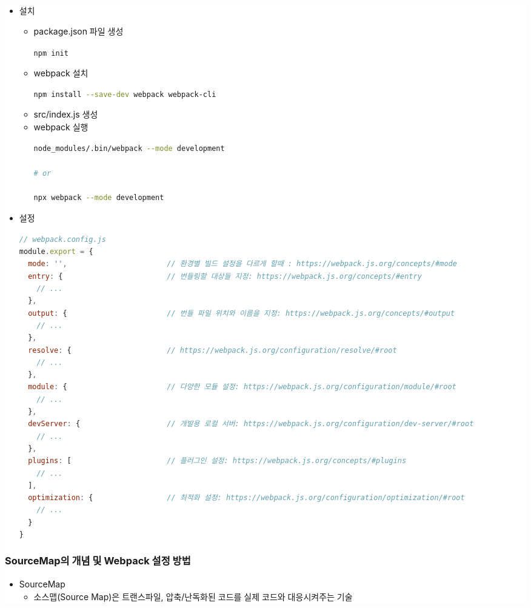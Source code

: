 - 설치
  - package.json 파일 생성
    ```bash
    npm init
    ```
  - webpack 설치
    ```bash
    npm install --save-dev webpack webpack-cli
    ```
  - src/index.js 생성
  - webpack 실행
    ```bash
    node_modules/.bin/webpack --mode development

    # or

    npx webpack --mode development
    ```

- 설정
  ```javascript
  // webpack.config.js
  module.export = {
    mode: '',                       // 환경별 빌드 설정을 다르게 할때 : https://webpack.js.org/concepts/#mode
    entry: {                        // 번들링할 대상들 지정: https://webpack.js.org/concepts/#entry
      // ...
    },
    output: {                       // 번들 파일 위치와 이름을 지정: https://webpack.js.org/concepts/#output
      // ...
    },
    resolve: {                      // https://webpack.js.org/configuration/resolve/#root
      // ...
    },
    module: {                       // 다양한 모듈 설정: https://webpack.js.org/configuration/module/#root
      // ...
    },
    devServer: {                    // 개발용 로컬 서버: https://webpack.js.org/configuration/dev-server/#root
      // ...
    },
    plugins: [                      // 플러그인 설정: https://webpack.js.org/concepts/#plugins
      // ...
    ],
    optimization: {                 // 최적화 설정: https://webpack.js.org/configuration/optimization/#root
      // ...
    }
  }
  ```
### SourceMap의 개념 및 Webpack 설정 방법
- SourceMap
  - 소스맵(Source Map)은 트랜스파일, 압축/난독화된 코드를 실제 코드와 대응시켜주는 기술
